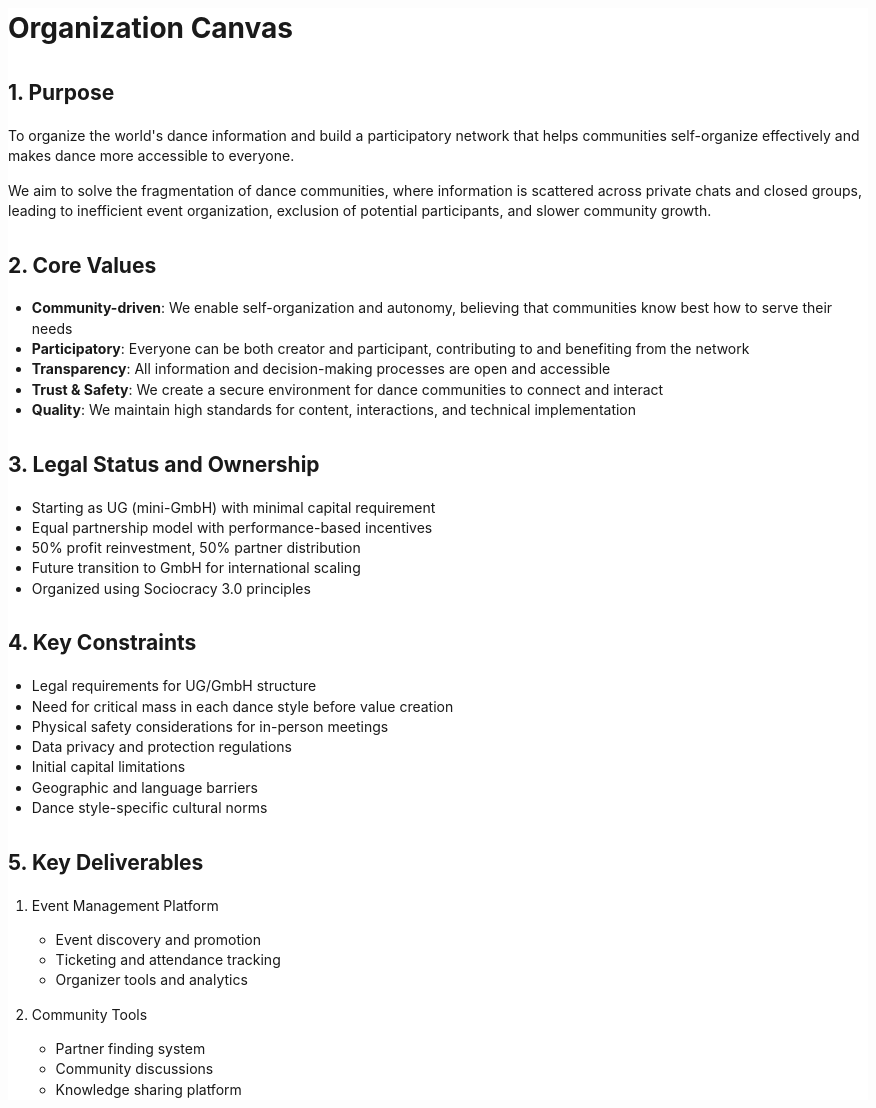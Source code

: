# Organization Canvas

## 1. Purpose

To organize the world's dance information and build a participatory network that helps communities self-organize effectively and makes dance more accessible to everyone.

We aim to solve the fragmentation of dance communities, where information is scattered across private chats and closed groups, leading to inefficient event organization, exclusion of potential participants, and slower community growth.

## 2. Core Values

- **Community-driven**: We enable self-organization and autonomy, believing that communities know best how to serve their needs
- **Participatory**: Everyone can be both creator and participant, contributing to and benefiting from the network
- **Transparency**: All information and decision-making processes are open and accessible
- **Trust & Safety**: We create a secure environment for dance communities to connect and interact
- **Quality**: We maintain high standards for content, interactions, and technical implementation

## 3. Legal Status and Ownership

- Starting as UG (mini-GmbH) with minimal capital requirement
- Equal partnership model with performance-based incentives
- 50% profit reinvestment, 50% partner distribution
- Future transition to GmbH for international scaling
- Organized using Sociocracy 3.0 principles

## 4. Key Constraints

- Legal requirements for UG/GmbH structure
- Need for critical mass in each dance style before value creation
- Physical safety considerations for in-person meetings
- Data privacy and protection regulations
- Initial capital limitations
- Geographic and language barriers
- Dance style-specific cultural norms

## 5. Key Deliverables

1. Event Management Platform

   - Event discovery and promotion
   - Ticketing and attendance tracking
   - Organizer tools and analytics

2. Community Tools

   - Partner finding system
   - Community discussions
   - Knowledge sharing platform

